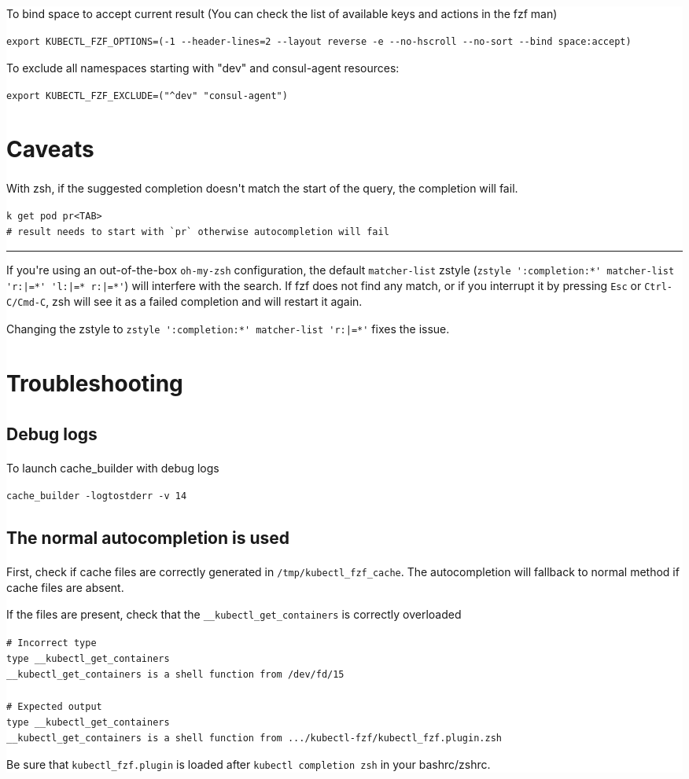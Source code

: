 To bind space to accept current result (You can check the list of available keys and actions in the fzf man)
```shell
export KUBECTL_FZF_OPTIONS=(-1 --header-lines=2 --layout reverse -e --no-hscroll --no-sort --bind space:accept)
```


To exclude all namespaces starting with "dev" and consul-agent resources:
```shell
export KUBECTL_FZF_EXCLUDE=("^dev" "consul-agent")
```

# Caveats

With zsh, if the suggested completion doesn't match the start of the query, the completion will fail.

```shell
k get pod pr<TAB>
# result needs to start with `pr` otherwise autocompletion will fail
```

---

If you're using an out-of-the-box `oh-my-zsh` configuration, the default `matcher-list` zstyle (`zstyle ':completion:*' matcher-list 'r:|=*' 'l:|=* r:|=*'`) will interfere with the search. If fzf does not find any match, or if you interrupt it by pressing `Esc` or `Ctrl-C/Cmd-C`, zsh will see it as a failed completion and will restart it again.

Changing the zstyle to `zstyle ':completion:*' matcher-list 'r:|=*'` fixes the issue.

# Troubleshooting

## Debug logs

To launch cache_builder with debug logs
```shell
cache_builder -logtostderr -v 14
```

## The normal autocompletion is used

First, check if cache files are correctly generated in `/tmp/kubectl_fzf_cache`.
The autocompletion will fallback to normal method if cache files are absent.

If the files are present, check that the `__kubectl_get_containers` is correctly overloaded

```
# Incorrect type
type __kubectl_get_containers
__kubectl_get_containers is a shell function from /dev/fd/15

# Expected output
type __kubectl_get_containers
__kubectl_get_containers is a shell function from .../kubectl-fzf/kubectl_fzf.plugin.zsh
```

Be sure that `kubectl_fzf.plugin` is loaded after `kubectl completion zsh` in your bashrc/zshrc.
